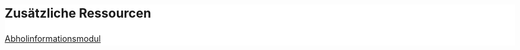 ## <a name="additional-resources"></a>Zusätzliche Ressourcen

[Abholinformationsmodul](../pickup-info-module.md)

